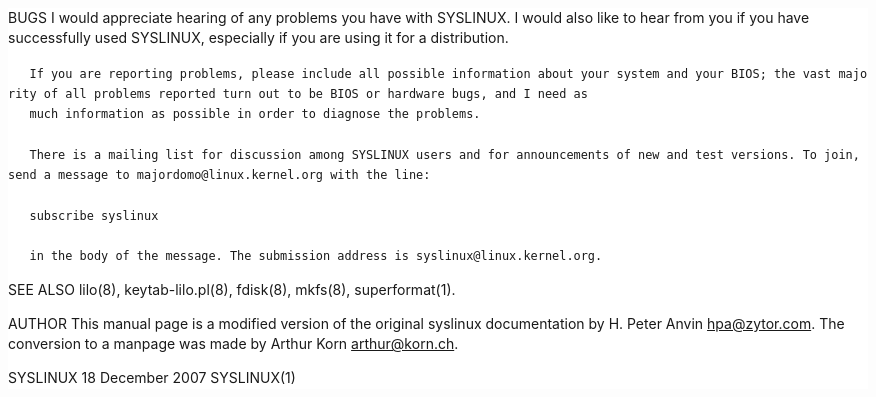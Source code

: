 BUGS
       I would appreciate hearing of any problems you have with SYSLINUX.  I would also like to hear from you if you have successfully used SYSLINUX, especially if you are using it for a distribution.

       If you are reporting problems, please include all possible information about your system and your BIOS; the vast majority of all problems reported turn out to be BIOS or hardware bugs, and I need as
       much information as possible in order to diagnose the problems.

       There is a mailing list for discussion among SYSLINUX users and for announcements of new and test versions. To join, send a message to majordomo@linux.kernel.org with the line:

       subscribe syslinux

       in the body of the message. The submission address is syslinux@linux.kernel.org.

SEE ALSO
       lilo(8), keytab-lilo.pl(8), fdisk(8), mkfs(8), superformat(1).

AUTHOR
       This manual page is a modified version of the original syslinux documentation by H. Peter Anvin <hpa@zytor.com>. The conversion to a manpage was made by Arthur Korn <arthur@korn.ch>.

SYSLINUX                                                                                       18 December 2007                                                                                   SYSLINUX(1)
